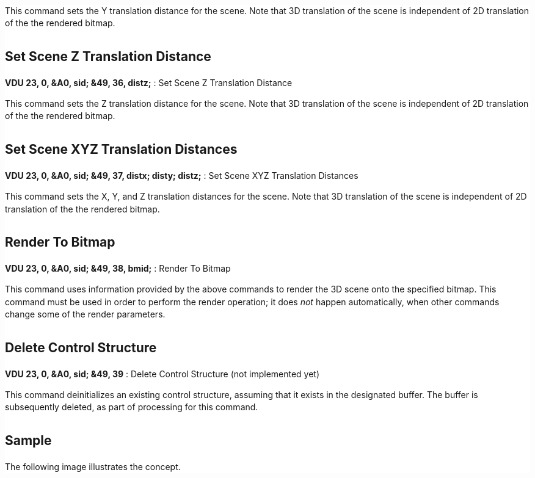 This command sets the Y translation distance for the scene.
Note that 3D translation of the scene is independent of 2D translation of the the rendered bitmap.

## Set Scene Z Translation Distance
<b>VDU 23, 0, &A0, sid; &49, 36, distz;</b> :  Set Scene Z Translation Distance

This command sets the Z translation distance for the scene.
Note that 3D translation of the scene is independent of 2D translation of the the rendered bitmap.

## Set Scene XYZ Translation Distances
<b>VDU 23, 0, &A0, sid; &49, 37, distx; disty; distz;</b> :  Set Scene XYZ Translation Distances

This command sets the X, Y, and Z translation distances for the scene.
Note that 3D translation of the scene is independent of 2D translation of the the rendered bitmap.

## Render To Bitmap
<b>VDU 23, 0, &A0, sid; &49, 38, bmid;</b> :  Render To Bitmap

This command uses information provided by the above commands to render the 3D scene
onto the specified bitmap. This command must be used in
order to perform the render operation; it does <i>not</i> happen automatically, when other
commands change some of the render parameters.

## Delete Control Structure
<b>VDU 23, 0, &A0, sid; &49, 39</b> :  Delete Control Structure (not implemented yet)<br>

This command deinitializes an existing control structure,
assuming that it exists in the designated buffer. The buffer is subsequently
deleted, as part of processing for this command.

## Sample

The following image illustrates the concept.
